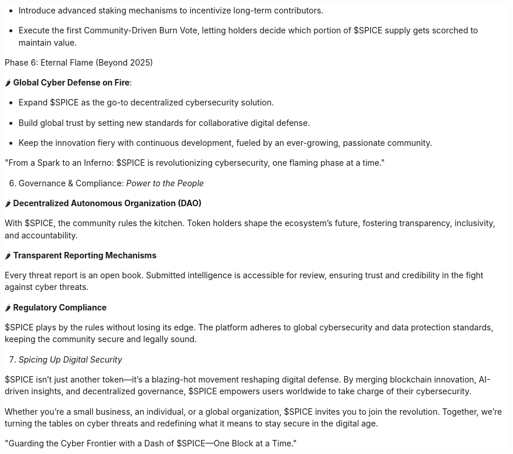 - Introduce advanced staking mechanisms to incentivize long-term contributors.

- Execute the first Community-Driven Burn Vote, letting holders decide which portion of $SPICE supply gets scorched to maintain value.

Phase 6: Eternal Flame (Beyond 2025)

🌶 **Global Cyber Defense on Fire**:

- Expand $SPICE as the go-to decentralized cybersecurity solution.

- Build global trust by setting new standards for collaborative digital defense.

- Keep the innovation fiery with continuous development, fueled by an ever-growing, passionate community.

"From a Spark to an Inferno: $SPICE is revolutionizing cybersecurity, one flaming phase at a time."

6. Governance & Compliance: *Power to the People*

🌶️ **Decentralized Autonomous Organization (DAO)**

With $SPICE, the community rules the kitchen. Token holders shape the ecosystem’s future, fostering transparency, inclusivity, and accountability.

🌶️ **Transparent Reporting Mechanisms**

Every threat report is an open book. Submitted intelligence is accessible for review, ensuring trust and credibility in the fight against cyber threats.

🌶️ **Regulatory Compliance**

$SPICE plays by the rules without losing its edge. The platform adheres to global cybersecurity and data protection standards, keeping the community secure and legally sound.

7. *Spicing Up Digital Security*

$SPICE isn’t just another token—it’s a blazing-hot movement reshaping digital defense. By merging blockchain innovation, AI-driven insights, and decentralized governance, $SPICE empowers users worldwide to take charge of their cybersecurity.

Whether you’re a small business, an individual, or a global organization, $SPICE invites you to join the revolution. Together, we’re turning the tables on cyber threats and redefining what it means to stay secure in the digital age.

"Guarding the Cyber Frontier with a Dash of $SPICE—One Block at a Time."







